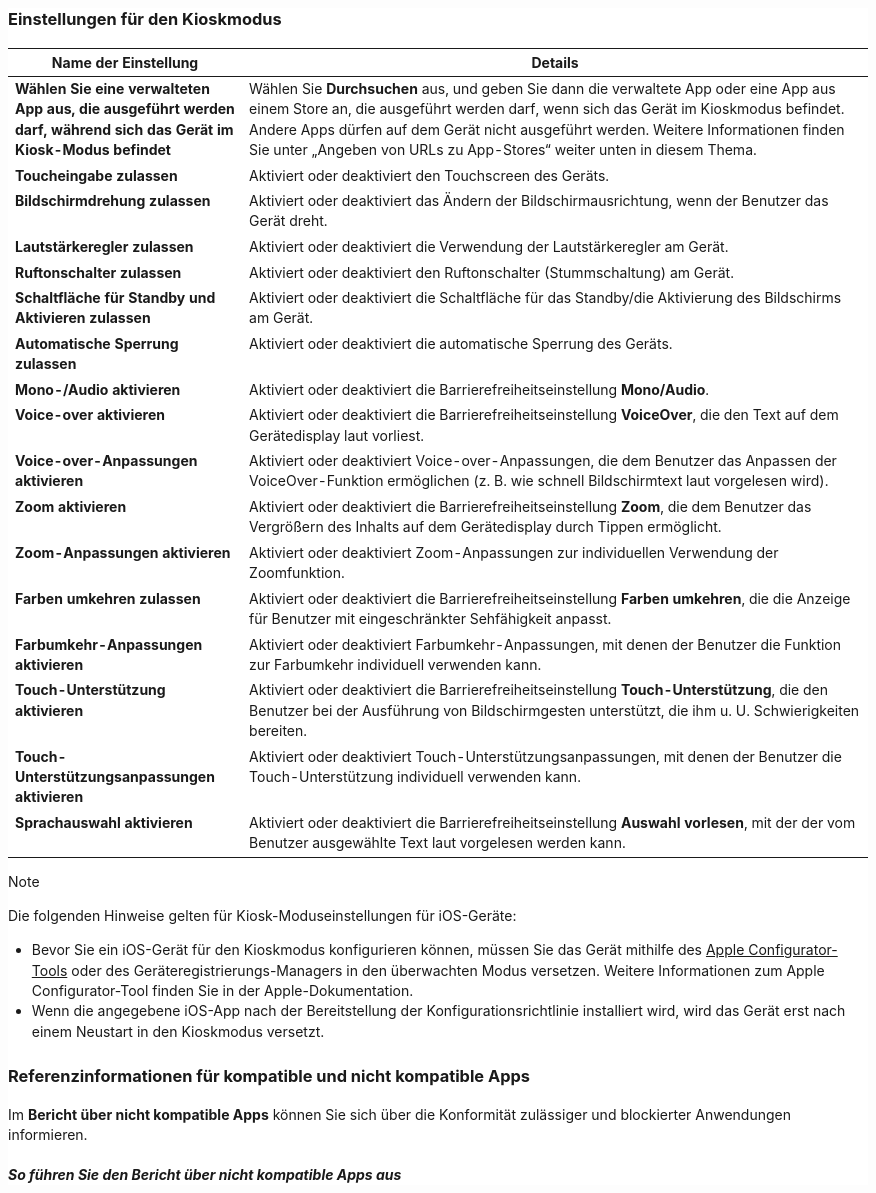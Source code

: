 ### Einstellungen für den Kioskmodus

|Name der Einstellung|Details|
|----------------|--------------------|
|**Wählen Sie eine verwalteten App aus, die ausgeführt werden darf, während sich das Gerät im Kiosk-Modus befindet**|Wählen Sie **Durchsuchen** aus, und geben Sie dann die verwaltete App oder eine App aus einem Store an, die ausgeführt werden darf, wenn sich das Gerät im Kioskmodus befindet. Andere Apps dürfen auf dem Gerät nicht ausgeführt werden. Weitere Informationen finden Sie unter „Angeben von URLs zu App-Stores“ weiter unten in diesem Thema.|
|**Toucheingabe zulassen**|Aktiviert oder deaktiviert den Touchscreen des Geräts.|
|**Bildschirmdrehung zulassen**|Aktiviert oder deaktiviert das Ändern der Bildschirmausrichtung, wenn der Benutzer das Gerät dreht.|
|**Lautstärkeregler zulassen**|Aktiviert oder deaktiviert die Verwendung der Lautstärkeregler am Gerät.|
|**Ruftonschalter zulassen**|Aktiviert oder deaktiviert den Ruftonschalter (Stummschaltung) am Gerät.|
|**Schaltfläche für Standby und Aktivieren zulassen**|Aktiviert oder deaktiviert die Schaltfläche für das Standby/die Aktivierung des Bildschirms am Gerät.|
|**Automatische Sperrung zulassen**|Aktiviert oder deaktiviert die automatische Sperrung des Geräts.|
|**Mono-/Audio aktivieren**|Aktiviert oder deaktiviert die Barrierefreiheitseinstellung **Mono/Audio**.|
|**Voice-over aktivieren**|Aktiviert oder deaktiviert die Barrierefreiheitseinstellung **VoiceOver**, die den Text auf dem Gerätedisplay laut vorliest.|
|**Voice-over-Anpassungen aktivieren**|Aktiviert oder deaktiviert Voice-over-Anpassungen, die dem Benutzer das Anpassen der VoiceOver-Funktion ermöglichen (z. B. wie schnell Bildschirmtext laut vorgelesen wird).|
|**Zoom aktivieren**|Aktiviert oder deaktiviert die Barrierefreiheitseinstellung **Zoom**, die dem Benutzer das Vergrößern des Inhalts auf dem Gerätedisplay durch Tippen ermöglicht.|
|**Zoom-Anpassungen aktivieren**|Aktiviert oder deaktiviert Zoom-Anpassungen zur individuellen Verwendung der Zoomfunktion.|
|**Farben umkehren zulassen**|Aktiviert oder deaktiviert die Barrierefreiheitseinstellung **Farben umkehren**, die die Anzeige für Benutzer mit eingeschränkter Sehfähigkeit anpasst.|
|**Farbumkehr-Anpassungen aktivieren**|Aktiviert oder deaktiviert Farbumkehr-Anpassungen, mit denen der Benutzer die Funktion zur Farbumkehr individuell verwenden kann.|
|**Touch-Unterstützung aktivieren**|Aktiviert oder deaktiviert die Barrierefreiheitseinstellung **Touch-Unterstützung**, die den Benutzer bei der Ausführung von Bildschirmgesten unterstützt, die ihm u. U. Schwierigkeiten bereiten.|
|**Touch-Unterstützungsanpassungen aktivieren**|Aktiviert oder deaktiviert Touch-Unterstützungsanpassungen, mit denen der Benutzer die Touch-Unterstützung individuell verwenden kann.|
|**Sprachauswahl aktivieren**|Aktiviert oder deaktiviert die Barrierefreiheitseinstellung **Auswahl vorlesen**, mit der der vom Benutzer ausgewählte Text laut vorgelesen werden kann.|
> [!NOTE]
> Die folgenden Hinweise gelten für Kiosk-Moduseinstellungen für iOS-Geräte:
>
> -   Bevor Sie ein iOS-Gerät für den Kioskmodus konfigurieren können, müssen Sie das Gerät mithilfe des [Apple Configurator-Tools](https://itunes.apple.com/us/app/apple-configurator/id434433123?mt=12) oder des Geräteregistrierungs-Managers in den überwachten Modus versetzen. Weitere Informationen zum Apple Configurator-Tool finden Sie in der Apple-Dokumentation.
> -   Wenn die angegebene iOS-App nach der Bereitstellung der Konfigurationsrichtlinie installiert wird, wird das Gerät erst nach einem Neustart in den Kioskmodus versetzt.

### Referenzinformationen für kompatible und nicht kompatible Apps

Im **Bericht über nicht kompatible Apps** können Sie sich über die Konformität zulässiger und blockierter Anwendungen informieren.

##### So führen Sie den Bericht über nicht kompatible Apps aus
